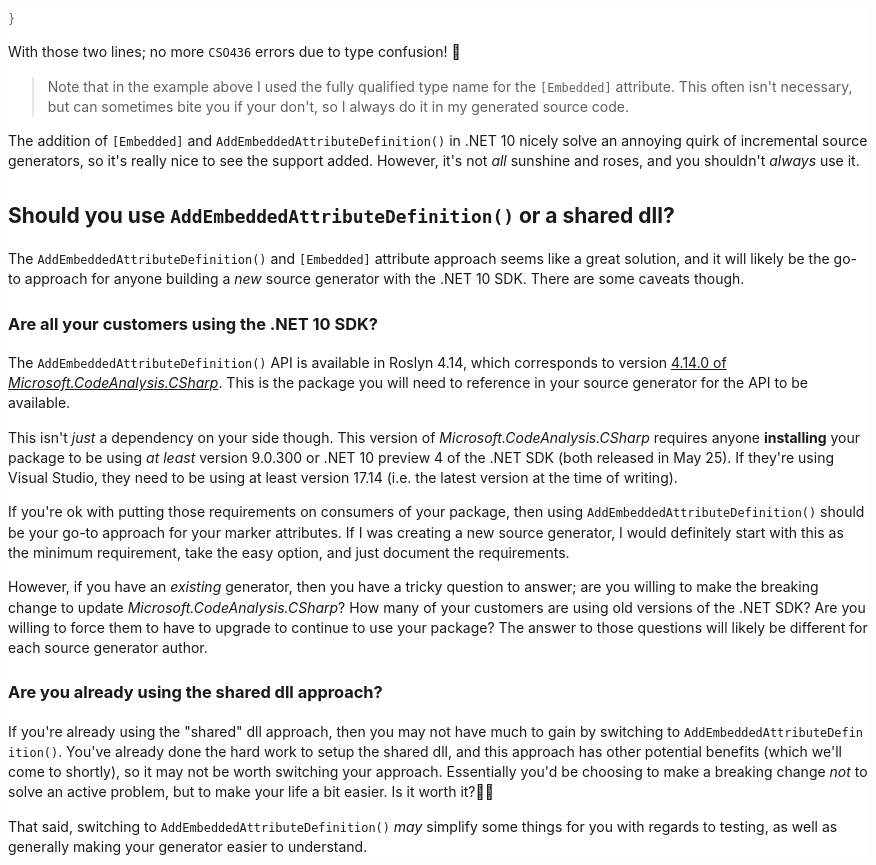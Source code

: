 ```csharp
}
```

With those two lines; no more `CSO436` errors due to type confusion! 🎉

> Note that in the example above I used the fully qualified type name for the `[Embedded]` attribute. This often isn't necessary, but can sometimes bite you if your don't, so I always do it in my generated source code.

The addition of `[Embedded]` and `AddEmbeddedAttributeDefinition()` in .NET 10 nicely solve an annoying quirk of incremental source generators, so it's really nice to see the support added. However, it's not _all_ sunshine and roses, and you shouldn't _always_ use it.

## Should you use `AddEmbeddedAttributeDefinition()` or a shared dll?

The `AddEmbeddedAttributeDefinition()` and `[Embedded]` attribute approach seems like a great solution, and it will likely be the go-to approach for anyone building a _new_ source generator with the .NET 10 SDK. There are some caveats though.

### Are all your customers using the .NET 10 SDK?

The `AddEmbeddedAttributeDefinition()` API is available in Roslyn 4.14, which corresponds to version [4.14.0 of _Microsoft.CodeAnalysis.CSharp_](https://www.nuget.org/packages/Microsoft.CodeAnalysis.CSharp/4.14.0). This is the package you will need to reference in your source generator for the API to be available.

This isn't _just_ a dependency on your side though. This version of _Microsoft.CodeAnalysis.CSharp_ requires anyone **installing** your package to be using _at least_ version 9.0.300 or .NET 10 preview 4 of the .NET SDK (both released in May 25). If they're using Visual Studio, they need to be using at least version 17.14 (i.e. the latest version at the time of writing).

If you're ok with putting those requirements on consumers of your package, then using `AddEmbeddedAttributeDefinition()` should be your go-to approach for your marker attributes. If I was creating a new source generator, I would definitely start with this as the minimum requirement, take the easy option, and just document the requirements.

However, if you have an _existing_ generator, then you have a tricky question to answer; are you willing to make the breaking change to update _Microsoft.CodeAnalysis.CSharp_? How many of your customers are using old versions of the .NET SDK? Are you willing to force them to have to upgrade to continue to use your package? The answer to those questions will likely be different for each source generator author.

### Are you already using the shared dll approach?

If you're already using the "shared" dll approach, then you may not have much to gain by switching to `AddEmbeddedAttributeDefinition()`. You've already done the hard work to setup the shared dll, and this approach has other potential benefits (which we'll come to shortly), so it may not be worth switching your approach. Essentially you'd be choosing to make a breaking change _not_ to solve an active problem, but to make your life a bit easier. Is it worth it?🤷‍♂️

That said, switching to `AddEmbeddedAttributeDefinition()` _may_ simplify some things for you with regards to testing, as well as generally making your generator easier to understand.
